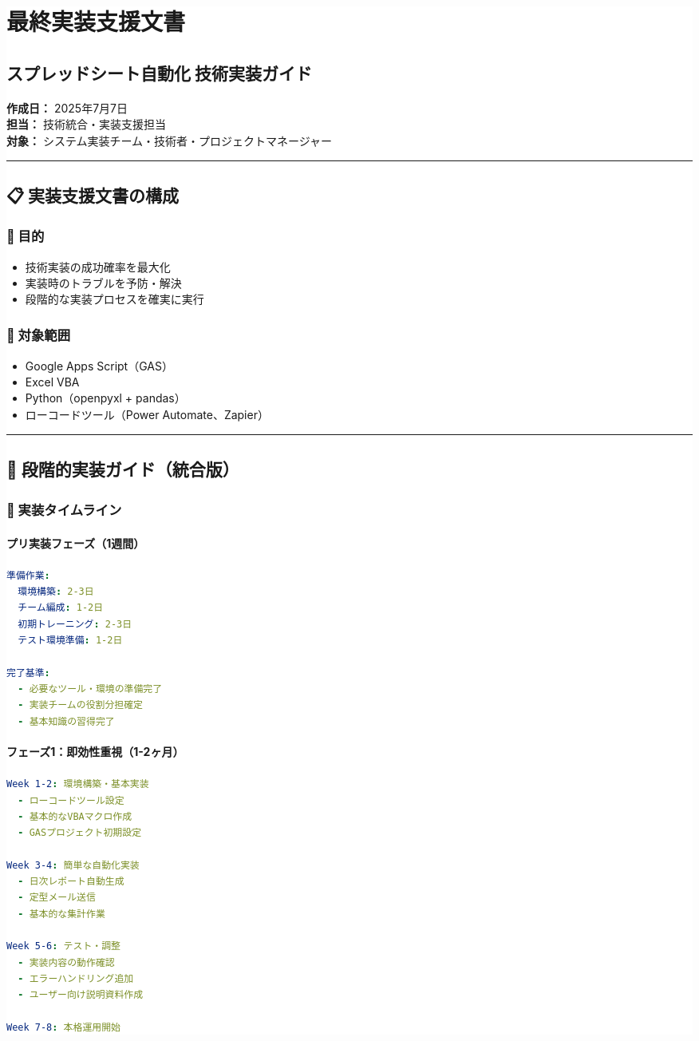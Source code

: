 # 最終実装支援文書
## スプレッドシート自動化 技術実装ガイド

**作成日：** 2025年7月7日  
**担当：** 技術統合・実装支援担当  
**対象：** システム実装チーム・技術者・プロジェクトマネージャー

---

## 📋 実装支援文書の構成

### 🎯 目的
- 技術実装の成功確率を最大化
- 実装時のトラブルを予防・解決
- 段階的な実装プロセスを確実に実行

### 📂 対象範囲
- Google Apps Script（GAS）
- Excel VBA
- Python（openpyxl + pandas）
- ローコードツール（Power Automate、Zapier）

---

## 🚀 段階的実装ガイド（統合版）

### 📅 実装タイムライン

#### **プリ実装フェーズ（1週間）**
```yaml
準備作業:
  環境構築: 2-3日
  チーム編成: 1-2日
  初期トレーニング: 2-3日
  テスト環境準備: 1-2日

完了基準:
  - 必要なツール・環境の準備完了
  - 実装チームの役割分担確定
  - 基本知識の習得完了
```

#### **フェーズ1：即効性重視（1-2ヶ月）**
```yaml
Week 1-2: 環境構築・基本実装
  - ローコードツール設定
  - 基本的なVBAマクロ作成
  - GASプロジェクト初期設定

Week 3-4: 簡単な自動化実装
  - 日次レポート自動生成
  - 定型メール送信
  - 基本的な集計作業

Week 5-6: テスト・調整
  - 実装内容の動作確認
  - エラーハンドリング追加
  - ユーザー向け説明資料作成

Week 7-8: 本格運用開始
```